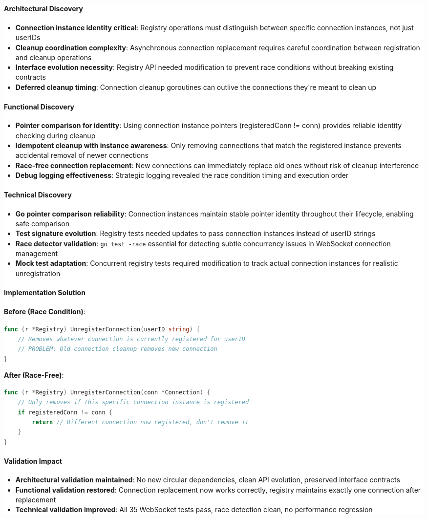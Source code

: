 #### Architectural Discovery
- **Connection instance identity critical**: Registry operations must distinguish between specific connection instances, not just userIDs
- **Cleanup coordination complexity**: Asynchronous connection replacement requires careful coordination between registration and cleanup operations
- **Interface evolution necessity**: Registry API needed modification to prevent race conditions without breaking existing contracts
- **Deferred cleanup timing**: Connection cleanup goroutines can outlive the connections they're meant to clean up

#### Functional Discovery
- **Pointer comparison for identity**: Using connection instance pointers (registeredConn != conn) provides reliable identity checking during cleanup
- **Idempotent cleanup with instance awareness**: Only removing connections that match the registered instance prevents accidental removal of newer connections
- **Race-free connection replacement**: New connections can immediately replace old ones without risk of cleanup interference
- **Debug logging effectiveness**: Strategic logging revealed the race condition timing and execution order

#### Technical Discovery
- **Go pointer comparison reliability**: Connection instances maintain stable pointer identity throughout their lifecycle, enabling safe comparison
- **Test signature evolution**: Registry tests needed updates to pass connection instances instead of userID strings
- **Race detector validation**: `go test -race` essential for detecting subtle concurrency issues in WebSocket connection management
- **Mock test adaptation**: Concurrent registry tests required modification to track actual connection instances for realistic unregistration

#### Implementation Solution
**Before (Race Condition)**:
```go
func (r *Registry) UnregisterConnection(userID string) {
    // Removes whatever connection is currently registered for userID
    // PROBLEM: Old connection cleanup removes new connection
}
```

**After (Race-Free)**:
```go
func (r *Registry) UnregisterConnection(conn *Connection) {
    // Only removes if this specific connection instance is registered
    if registeredConn != conn {
        return // Different connection now registered, don't remove it
    }
}
```

#### Validation Impact
- **Architectural validation maintained**: No new circular dependencies, clean API evolution, preserved interface contracts
- **Functional validation restored**: Connection replacement now works correctly, registry maintains exactly one connection after replacement
- **Technical validation improved**: All 35 WebSocket tests pass, race detection clean, no performance regression
